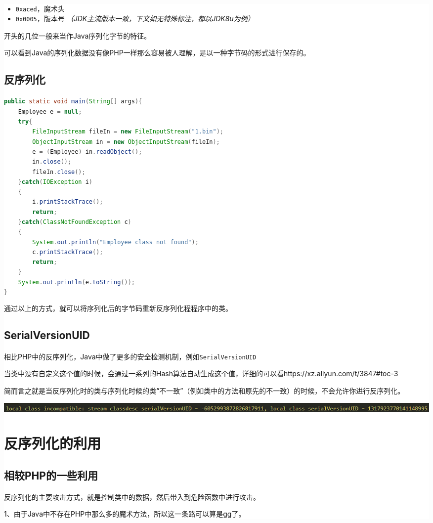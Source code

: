 - `0xaced`，魔术头
- `0x0005`，版本号 *（JDK主流版本一致，下文如无特殊标注，都以JDK8u为例）*

开头的几位一般来当作Java序列化字节的特征。

可以看到Java的序列化数据没有像PHP一样那么容易被人理解，是以一种字节码的形式进行保存的。

## 反序列化

```java
public static void main(String[] args){
    Employee e = null;
    try{
        FileInputStream fileIn = new FileInputStream("1.bin");
        ObjectInputStream in = new ObjectInputStream(fileIn);
        e = (Employee) in.readObject();
        in.close();
        fileIn.close();
    }catch(IOException i)
    {
        i.printStackTrace();
        return;
    }catch(ClassNotFoundException c)
    {
        System.out.println("Employee class not found");
        c.printStackTrace();
        return;
    }
    System.out.println(e.toString());
}
```

通过以上的方式，就可以将序列化后的字节码重新反序列化程程序中的类。

## SerialVersionUID

相比PHP中的反序列化，Java中做了更多的安全检测机制，例如`SerialVersionUID`

当类中没有自定义这个值的时候，会通过一系列的Hash算法自动生成这个值，详细的可以看https://xz.aliyun.com/t/3847#toc-3

简而言之就是当反序列化时的类与序列化时候的类“不一致”（例如类中的方法和原先的不一致）的时候，不会允许你进行反序列化。

![](Java反序列之从萌新到菜鸟\2.png)

# 反序列化的利用

## 相较PHP的一些利用

反序列化的主要攻击方式，就是控制类中的数据，然后带入到危险函数中进行攻击。

1、由于Java中不存在PHP中那么多的魔术方法，所以这一条路可以算是gg了。
